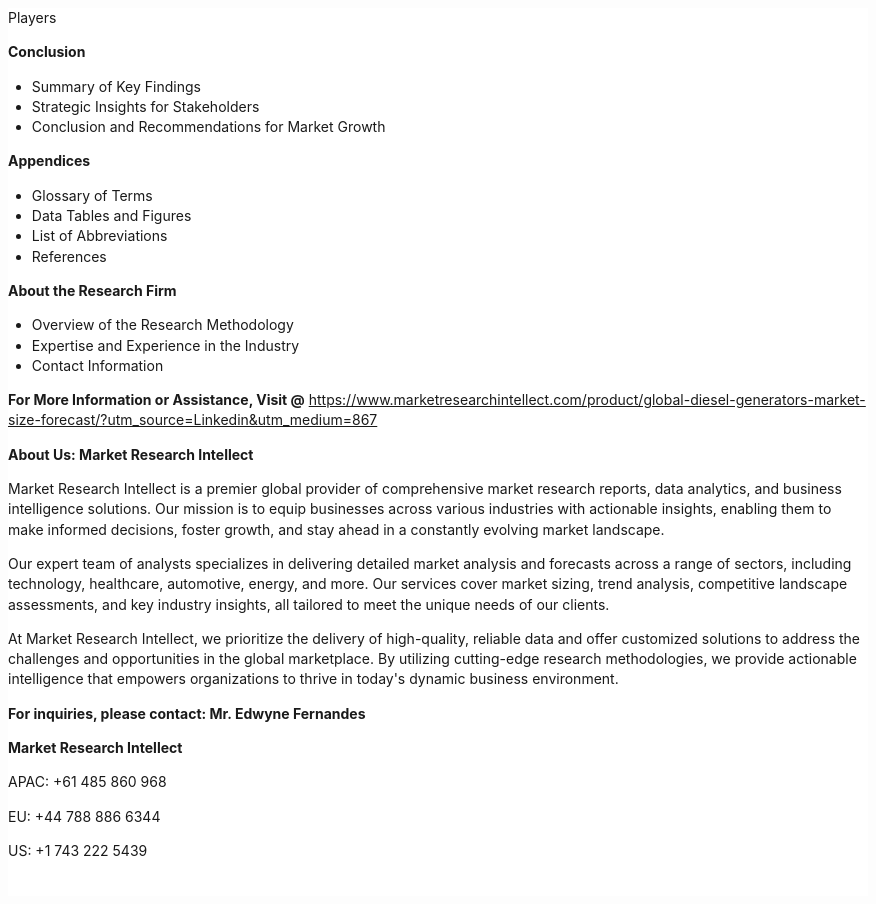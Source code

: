 Players</li></ul><p><strong>Conclusion</strong></p><ul><li>Summary of Key Findings</li><li>Strategic Insights for Stakeholders</li><li>Conclusion and Recommendations for Market Growth</li></ul><p><strong>Appendices</strong></p><ul><li>Glossary of Terms</li><li>Data Tables and Figures</li><li>List of Abbreviations</li><li>References</li></ul><p><strong>About the Research Firm</strong></p><ul><li>Overview of the Research Methodology</li><li>Expertise and Experience in the Industry</li><li>Contact Information</li></ul></div><div class="article-main__content" data-test-id="publishing-text-block"><p><span class="font-[700]"><strong>For More Information or Assistance, Visit @</strong>&nbsp;<a href="https://www.marketresearchintellect.com/product/global-diesel-generators-market-size-forecast/?utm_source=Linkedin&utm_medium=867">https://www.marketresearchintellect.com/product/global-diesel-generators-market-size-forecast/?utm_source=Linkedin&utm_medium=867</a></span></p><p><strong>About Us: Market Research Intellect</strong></p><p>Market Research Intellect is a premier global provider of comprehensive market research reports, data analytics, and business intelligence solutions. Our mission is to equip businesses across various industries with actionable insights, enabling them to make informed decisions, foster growth, and stay ahead in a constantly evolving market landscape.</p><p>Our expert team of analysts specializes in delivering detailed market analysis and forecasts across a range of sectors, including technology, healthcare, automotive, energy, and more. Our services cover market sizing, trend analysis, competitive landscape assessments, and key industry insights, all tailored to meet the unique needs of our clients.</p><p>At Market Research Intellect, we prioritize the delivery of high-quality, reliable data and offer customized solutions to address the challenges and opportunities in the global marketplace. By utilizing cutting-edge research methodologies, we provide actionable intelligence that empowers organizations to thrive in today's dynamic business environment.</p><p><strong>For inquiries, please contact: Mr. Edwyne Fernandes</strong></p><p><strong>Market Research Intellect</strong></p><p>APAC: +61 485 860 968</p><p>EU: +44 788 886 6344</p><p>US: +1 743 222 5439</p></div><div class="article-main__content" data-test-id="publishing-text-block">&nbsp;</div>